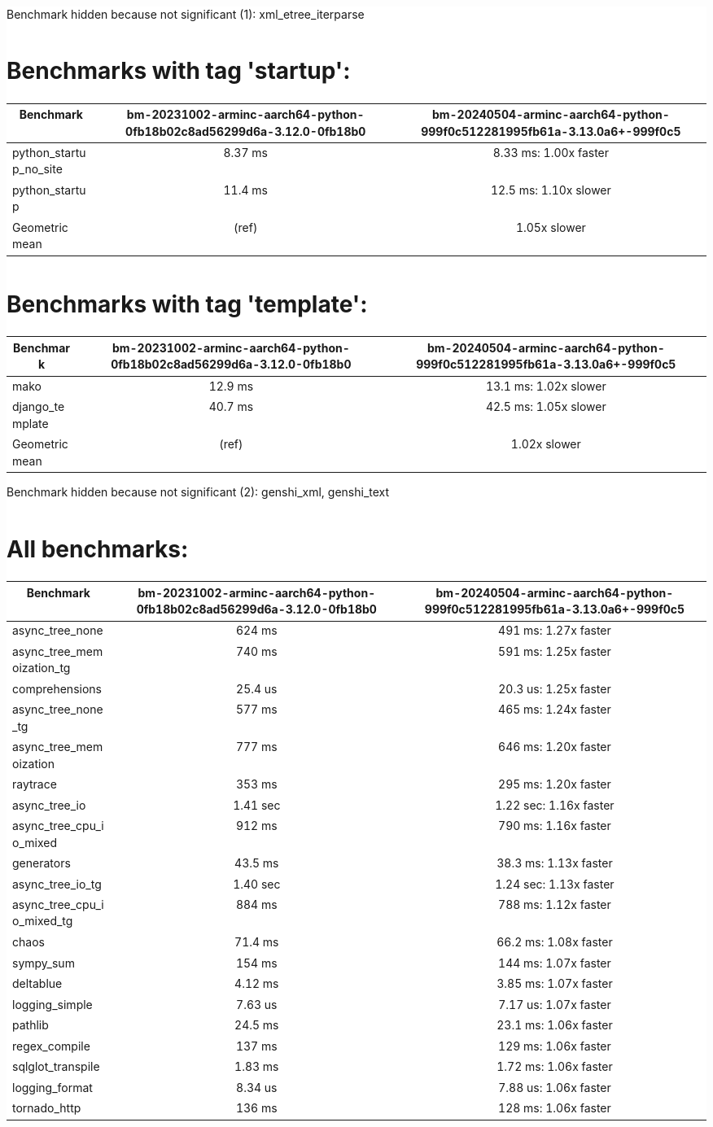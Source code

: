 Benchmark hidden because not significant (1): xml_etree_iterparse

Benchmarks with tag 'startup':
==============================

| Benchmark              | bm-20231002-arminc-aarch64-python-0fb18b02c8ad56299d6a-3.12.0-0fb18b0 | bm-20240504-arminc-aarch64-python-999f0c512281995fb61a-3.13.0a6+-999f0c5 |
|------------------------|:---------------------------------------------------------------------:|:------------------------------------------------------------------------:|
| python_startup_no_site | 8.37 ms                                                               | 8.33 ms: 1.00x faster                                                    |
| python_startup         | 11.4 ms                                                               | 12.5 ms: 1.10x slower                                                    |
| Geometric mean         | (ref)                                                                 | 1.05x slower                                                             |

Benchmarks with tag 'template':
===============================

| Benchmark       | bm-20231002-arminc-aarch64-python-0fb18b02c8ad56299d6a-3.12.0-0fb18b0 | bm-20240504-arminc-aarch64-python-999f0c512281995fb61a-3.13.0a6+-999f0c5 |
|-----------------|:---------------------------------------------------------------------:|:------------------------------------------------------------------------:|
| mako            | 12.9 ms                                                               | 13.1 ms: 1.02x slower                                                    |
| django_template | 40.7 ms                                                               | 42.5 ms: 1.05x slower                                                    |
| Geometric mean  | (ref)                                                                 | 1.02x slower                                                             |

Benchmark hidden because not significant (2): genshi_xml, genshi_text

All benchmarks:
===============

| Benchmark                  | bm-20231002-arminc-aarch64-python-0fb18b02c8ad56299d6a-3.12.0-0fb18b0 | bm-20240504-arminc-aarch64-python-999f0c512281995fb61a-3.13.0a6+-999f0c5 |
|----------------------------|:---------------------------------------------------------------------:|:------------------------------------------------------------------------:|
| async_tree_none            | 624 ms                                                                | 491 ms: 1.27x faster                                                     |
| async_tree_memoization_tg  | 740 ms                                                                | 591 ms: 1.25x faster                                                     |
| comprehensions             | 25.4 us                                                               | 20.3 us: 1.25x faster                                                    |
| async_tree_none_tg         | 577 ms                                                                | 465 ms: 1.24x faster                                                     |
| async_tree_memoization     | 777 ms                                                                | 646 ms: 1.20x faster                                                     |
| raytrace                   | 353 ms                                                                | 295 ms: 1.20x faster                                                     |
| async_tree_io              | 1.41 sec                                                              | 1.22 sec: 1.16x faster                                                   |
| async_tree_cpu_io_mixed    | 912 ms                                                                | 790 ms: 1.16x faster                                                     |
| generators                 | 43.5 ms                                                               | 38.3 ms: 1.13x faster                                                    |
| async_tree_io_tg           | 1.40 sec                                                              | 1.24 sec: 1.13x faster                                                   |
| async_tree_cpu_io_mixed_tg | 884 ms                                                                | 788 ms: 1.12x faster                                                     |
| chaos                      | 71.4 ms                                                               | 66.2 ms: 1.08x faster                                                    |
| sympy_sum                  | 154 ms                                                                | 144 ms: 1.07x faster                                                     |
| deltablue                  | 4.12 ms                                                               | 3.85 ms: 1.07x faster                                                    |
| logging_simple             | 7.63 us                                                               | 7.17 us: 1.07x faster                                                    |
| pathlib                    | 24.5 ms                                                               | 23.1 ms: 1.06x faster                                                    |
| regex_compile              | 137 ms                                                                | 129 ms: 1.06x faster                                                     |
| sqlglot_transpile          | 1.83 ms                                                               | 1.72 ms: 1.06x faster                                                    |
| logging_format             | 8.34 us                                                               | 7.88 us: 1.06x faster                                                    |
| tornado_http               | 136 ms                                                                | 128 ms: 1.06x faster                                                     |